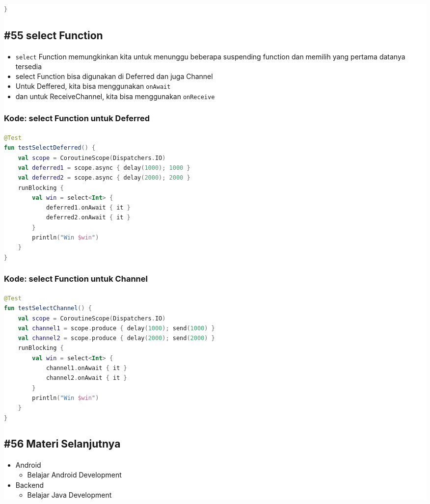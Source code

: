 ```kt
}
```

## #55 select Function

- `select` Function memungkinkan kita untuk menunggu beberapa suspending function dan memilih yang pertama datanya tersedia
- select Function bisa digunakan di Deferred dan juga Channel
- Untuk Deffered, kita bisa menggunakan `onAwait`
- dan untuk ReceiveChannel, kita bisa menggunakan `onReceive`

### Kode: select Function untuk Deferred

```kt
@Test
fun testSelectDeferred() {
	val scope = CoroutineScope(Dispatchers.IO)
	val deferred1 = scope.async { delay(1000); 1000 }
	val deferred2 = scope.async { delay(2000); 2000 }
	runBlocking {
		val win = select<Int> {
			deferred1.onAwait { it }
			deferred2.onAwait { it }
		}
		println("Win $win")
	}
}
```

### Kode: select Function untuk Channel

```kt
@Test
fun testSelectChannel() {
	val scope = CoroutineScope(Dispatchers.IO)
	val channel1 = scope.produce { delay(1000); send(1000) }
	val channel2 = scope.produce { delay(2000); send(2000) }
	runBlocking {
		val win = select<Int> {
			channel1.onAwait { it }
			channel2.onAwait { it }
		}
		println("Win $win")
	}
}
```

## #56 Materi Selanjutnya

- Android
  - Belajar Android Development
- Backend
  - Belajar Java Development
